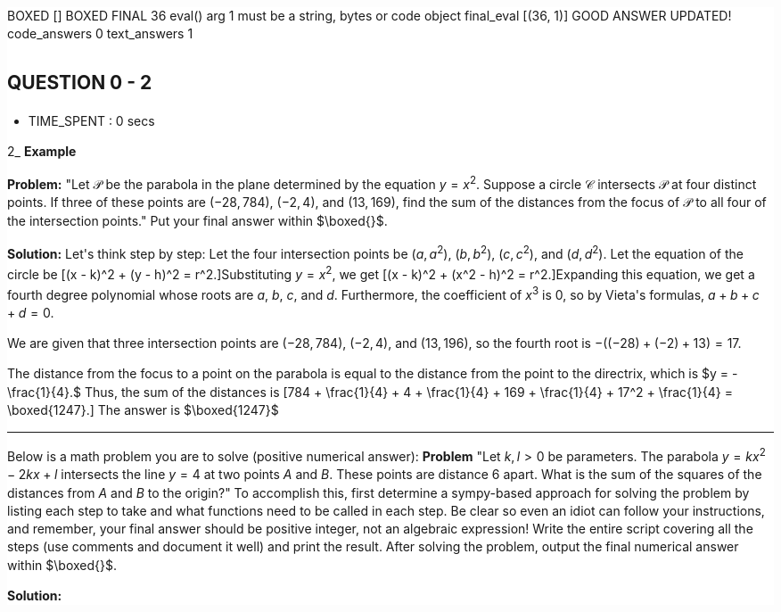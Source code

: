 BOXED []
BOXED FINAL 36
eval() arg 1 must be a string, bytes or code object final_eval
[(36, 1)]
GOOD ANSWER UPDATED!
code_answers 0 text_answers 1



## QUESTION 0 - 2 
- TIME_SPENT : 0 secs

2_
**Example**

**Problem:** 
"Let $\mathcal{P}$ be the parabola in the plane determined by the equation $y = x^2.$  Suppose a circle $\mathcal{C}$ intersects $\mathcal{P}$ at four distinct points.  If three of these points are $(-28,784),$ $(-2,4),$ and $(13,169),$ find the sum of the distances from the focus of $\mathcal{P}$ to all four of the intersection points."
Put your final answer within $\boxed{}$.

**Solution:** 
Let's think step by step:
Let the four intersection points be $(a,a^2),$ $(b,b^2),$ $(c,c^2),$ and $(d,d^2).$  Let the equation of the circle be
\[(x - k)^2 + (y - h)^2 = r^2.\]Substituting $y = x^2,$ we get
\[(x - k)^2 + (x^2 - h)^2 = r^2.\]Expanding this equation, we get a fourth degree polynomial whose roots are $a,$ $b,$ $c,$ and $d.$  Furthermore, the coefficient of $x^3$ is 0, so by Vieta's formulas, $a + b + c + d = 0.$

We are given that three intersection points are $(-28,784),$ $(-2,4),$ and $(13,196),$ so the fourth root is $-((-28) + (-2) + 13) = 17.$

The distance from the focus to a point on the parabola is equal to the distance from the point to the directrix, which is $y = -\frac{1}{4}.$  Thus, the sum of the distances is
\[784 + \frac{1}{4} + 4 + \frac{1}{4} + 169 + \frac{1}{4} + 17^2 + \frac{1}{4} = \boxed{1247}.\] The answer is $\boxed{1247}$


---

Below is a math problem you are to solve (positive numerical answer):
**Problem**
"Let $k, l > 0$ be parameters. The parabola $y = kx^2 - 2kx + l$ intersects the line $y = 4$ at two points $A$ and $B$. These points are distance 6 apart. What is the sum of the squares of the distances from $A$ and $B$ to the origin?"
To accomplish this, first determine a sympy-based approach for solving the problem by listing each step to take and what functions need to be called in each step. Be clear so even an idiot can follow your instructions, and remember, your final answer should be positive integer, not an algebraic expression!
Write the entire script covering all the steps (use comments and document it well) and print the result. After solving the problem, output the final numerical answer within $\boxed{}$.

**Solution:** 
